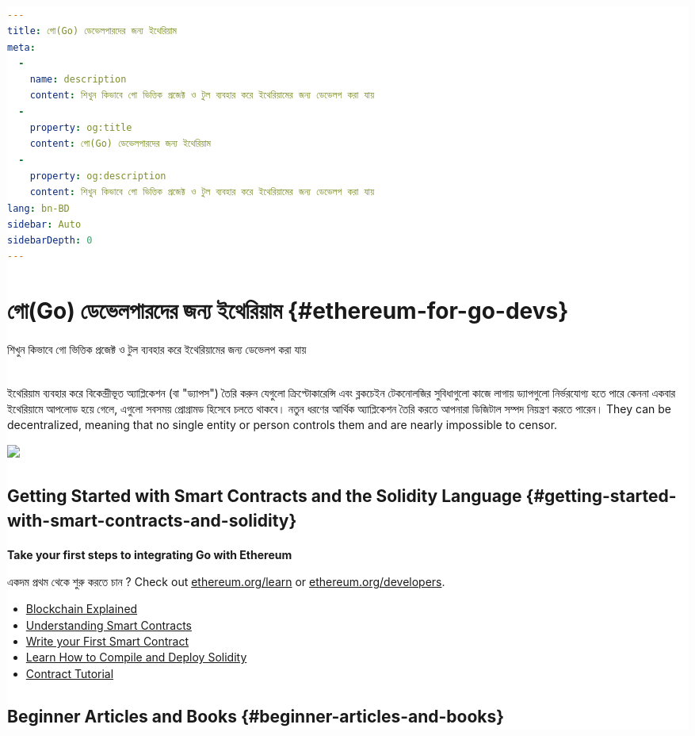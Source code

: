 ```yaml
---
title: গো(Go) ডেভেলপারদের জন্য ইথেরিয়াম
meta:
  - 
    name: description
    content: শিখুন কিভাবে গো ভিত্তিক প্রজেক্ট ও টুল ব্যবহার করে ইথেরিয়ামের জন্য ডেভেলপ করা যায়
  - 
    property: og:title
    content: গো(Go) ডেভেলপারদের জন্য ইথেরিয়াম
  - 
    property: og:description
    content: শিখুন কিভাবে গো ভিত্তিক প্রজেক্ট ও টুল ব্যবহার করে ইথেরিয়ামের জন্য ডেভেলপ করা যায়
lang: bn-BD
sidebar: Auto
sidebarDepth: 0
---
```


# গো(Go) ডেভেলপারদের জন্য ইথেরিয়াম {#ethereum-for-go-devs}

<div class="featured">শিখুন কিভাবে গো ভিত্তিক প্রজেক্ট ও টুল ব্যবহার করে ইথেরিয়ামের জন্য ডেভেলপ করা যায়</div><br>

ইথেরিয়াম ব্যবহার করে বিকেন্দ্রীভূত অ্যাপ্লিকেশন (বা "ড্যাপস") তৈরি করুন যেগুলো ক্রিপ্টোকারেন্সি এবং ব্লকচেইন টেকনোলজির সুবিধাগুলো কাজে লাগায় ড্যাপগুলো নির্ভরযোগ্য হতে পারে কেননা একবার ইথেরিয়ামে আপলোড হয়ে গেলে, এগুলো সবসময় প্রোগ্রামড হিসেবে চলতে থাকবে। নতুন ধরণের আর্থিক অ্যাপ্লিকেশন তৈরি করতে আপনারা  ডিজিটাল সম্পদ নিয়ন্ত্রণ করতে পারেন। They can be decentralized, meaning that no single entity or person controls them and are nearly impossible to censor.

<img src="https://i.imgur.com/MFg8Nop.png" width="100%" />

## Getting Started with Smart Contracts and the Solidity Language {#getting-started-with-smart-contracts-and-solidity}

**Take your first steps to integrating Go with Ethereum**

একদম প্রথম থেকে শুরু করতে চান ? Check out [ethereum.org/learn](/learn/) or [ethereum.org/developers](/developers/).

- [Blockchain Explained](https://kauri.io/article/d55684513211466da7f8cc03987607d5/blockchain-explained)
- [Understanding Smart Contracts](https://kauri.io/article/e4f66c6079e74a4a9b532148d3158188/ethereum-101-part-5-the-smart-contract)
- [Write your First Smart Contract](https://kauri.io/article/124b7db1d0cf4f47b414f8b13c9d66e2/remix-ide-your-first-smart-contract)
- [Learn How to Compile and Deploy Solidity](https://kauri.io/article/973c5f54c4434bb1b0160cff8c695369/understanding-smart-contract-compilation-and-deployment)
- [Contract Tutorial](https://github.com/ethereum/go-ethereum/wiki/Contract-Tutorial)

## Beginner Articles and Books {#beginner-articles-and-books}
